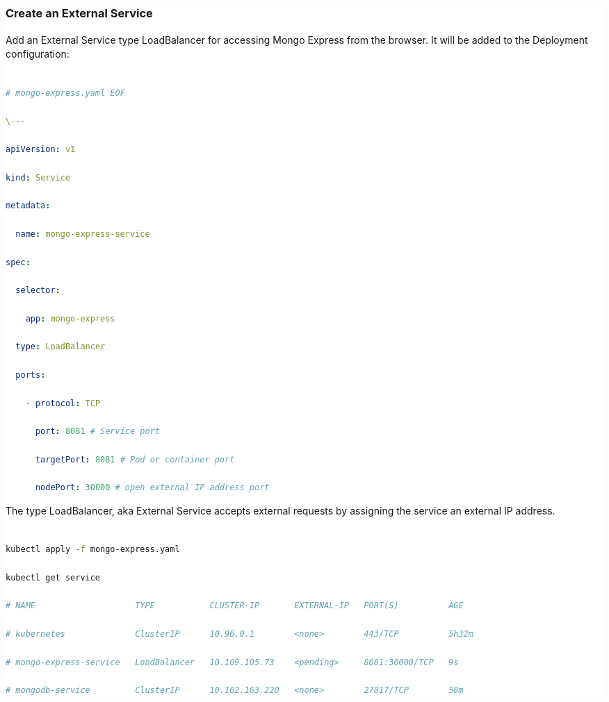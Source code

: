 
### Create an External Service

Add an External Service type LoadBalancer for accessing Mongo Express from the browser. It will be added to the Deployment configuration:

```yaml

# mongo-express.yaml EOF

\---

apiVersion: v1

kind: Service

metadata:

  name: mongo-express-service

spec:

  selector:

    app: mongo-express

  type: LoadBalancer

  ports:

    - protocol: TCP

      port: 8081 # Service port

      targetPort: 8081 # Pod or container port

      nodePort: 30000 # open external IP address port

```

The type LoadBalancer, aka External Service accepts external requests by assigning the service an external IP address.

```sh

kubectl apply -f mongo-express.yaml

kubectl get service

# NAME                    TYPE           CLUSTER-IP       EXTERNAL-IP   PORT(S)          AGE

# kubernetes              ClusterIP      10.96.0.1        <none>        443/TCP          5h32m

# mongo-express-service   LoadBalancer   10.109.105.73    <pending>     8081:30000/TCP   9s

# mongodb-service         ClusterIP      10.102.163.220   <none>        27017/TCP        58m

```
